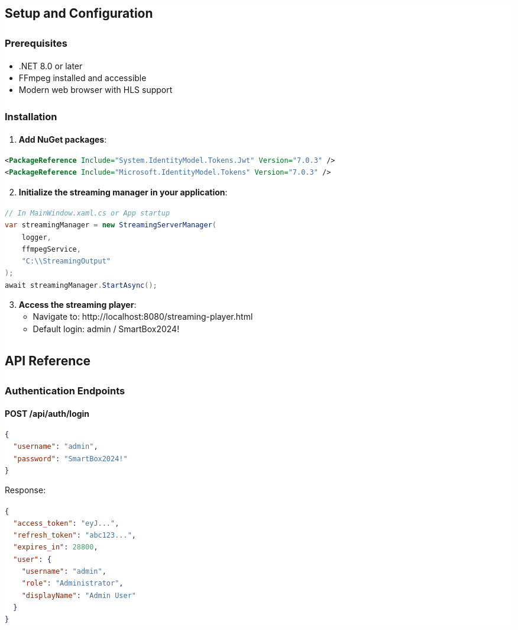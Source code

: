 ## Setup and Configuration

### Prerequisites
- .NET 8.0 or later
- FFmpeg installed and accessible
- Modern web browser with HLS support

### Installation

1. **Add NuGet packages**:
```xml
<PackageReference Include="System.IdentityModel.Tokens.Jwt" Version="7.0.3" />
<PackageReference Include="Microsoft.IdentityModel.Tokens" Version="7.0.3" />
```

2. **Initialize the streaming manager in your application**:
```csharp
// In MainWindow.xaml.cs or App startup
var streamingManager = new StreamingServerManager(
    logger,
    ffmpegService,
    "C:\\StreamingOutput"
);
await streamingManager.StartAsync();
```

3. **Access the streaming player**:
   - Navigate to: http://localhost:8080/streaming-player.html
   - Default login: admin / SmartBox2024!

## API Reference

### Authentication Endpoints

**POST /api/auth/login**
```json
{
  "username": "admin",
  "password": "SmartBox2024!"
}
```

Response:
```json
{
  "access_token": "eyJ...",
  "refresh_token": "abc123...",
  "expires_in": 28800,
  "user": {
    "username": "admin",
    "role": "Administrator",
    "displayName": "Admin User"
  }
}
```
